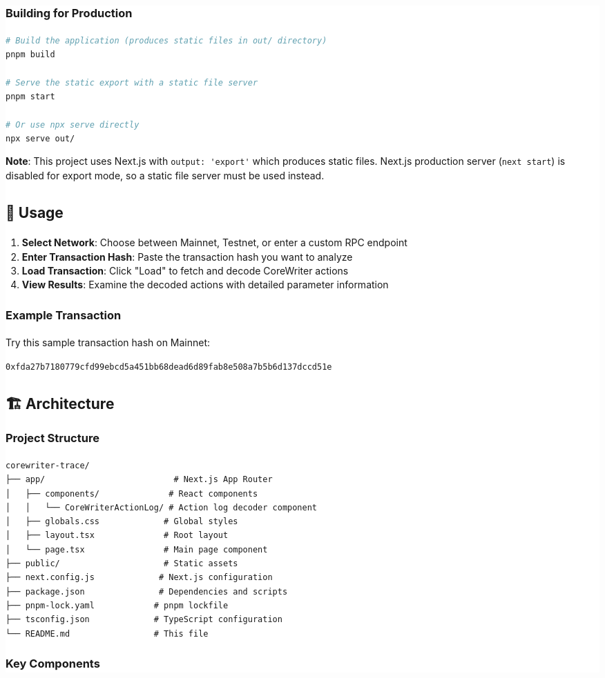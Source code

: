 ### Building for Production

```bash
# Build the application (produces static files in out/ directory)
pnpm build

# Serve the static export with a static file server
pnpm start

# Or use npx serve directly
npx serve out/
```

**Note**: This project uses Next.js with `output: 'export'` which produces static files. Next.js production server (`next start`) is disabled for export mode, so a static file server must be used instead.

## 📖 Usage

1. **Select Network**: Choose between Mainnet, Testnet, or enter a custom RPC endpoint
2. **Enter Transaction Hash**: Paste the transaction hash you want to analyze
3. **Load Transaction**: Click "Load" to fetch and decode CoreWriter actions
4. **View Results**: Examine the decoded actions with detailed parameter information

### Example Transaction

Try this sample transaction hash on Mainnet:

```text
0xfda27b7180779cfd99ebcd5a451bb68dead6d89fab8e508a7b5b6d137dccd51e
```

## 🏗️ Architecture

### Project Structure

```text
corewriter-trace/
├── app/                          # Next.js App Router
│   ├── components/              # React components
│   │   └── CoreWriterActionLog/ # Action log decoder component
│   ├── globals.css             # Global styles
│   ├── layout.tsx              # Root layout
│   └── page.tsx                # Main page component
├── public/                     # Static assets
├── next.config.js             # Next.js configuration
├── package.json               # Dependencies and scripts
├── pnpm-lock.yaml            # pnpm lockfile
├── tsconfig.json             # TypeScript configuration
└── README.md                 # This file
```

### Key Components
